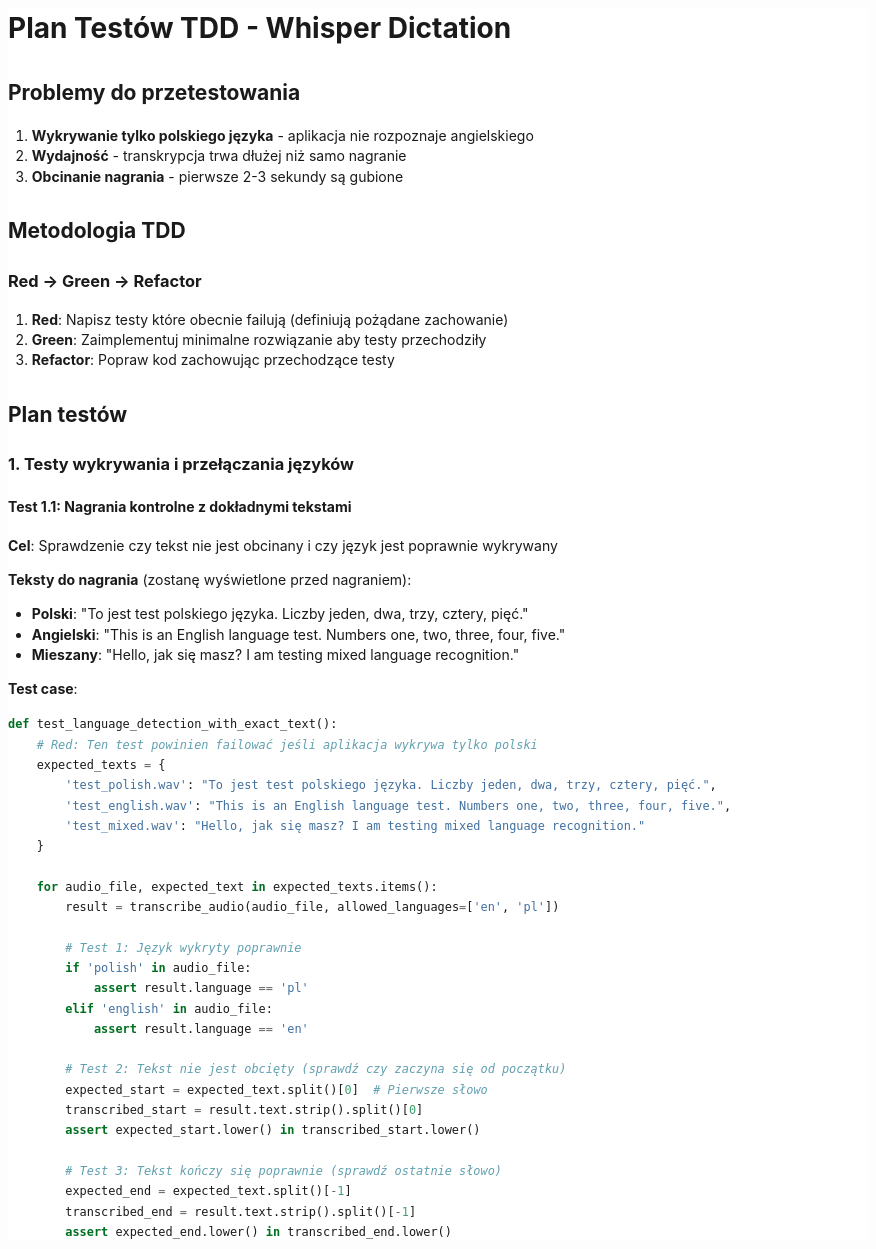# Plan Testów TDD - Whisper Dictation

## Problemy do przetestowania
1. **Wykrywanie tylko polskiego języka** - aplikacja nie rozpoznaje angielskiego
2. **Wydajność** - transkrypcja trwa dłużej niż samo nagranie
3. **Obcinanie nagrania** - pierwsze 2-3 sekundy są gubione

## Metodologia TDD

### Red → Green → Refactor
1. **Red**: Napisz testy które obecnie failują (definiują pożądane zachowanie)
2. **Green**: Zaimplementuj minimalne rozwiązanie aby testy przechodziły
3. **Refactor**: Popraw kod zachowując przechodzące testy

## Plan testów

### 1. Testy wykrywania i przełączania języków

#### Test 1.1: Nagrania kontrolne z dokładnymi tekstami
**Cel**: Sprawdzenie czy tekst nie jest obcinany i czy język jest poprawnie wykrywany

**Teksty do nagrania** (zostanę wyświetlone przed nagraniem):
- **Polski**: "To jest test polskiego języka. Liczby jeden, dwa, trzy, cztery, pięć."
- **Angielski**: "This is an English language test. Numbers one, two, three, four, five."
- **Mieszany**: "Hello, jak się masz? I am testing mixed language recognition."

**Test case**:
```python
def test_language_detection_with_exact_text():
    # Red: Ten test powinien failować jeśli aplikacja wykrywa tylko polski
    expected_texts = {
        'test_polish.wav': "To jest test polskiego języka. Liczby jeden, dwa, trzy, cztery, pięć.",
        'test_english.wav': "This is an English language test. Numbers one, two, three, four, five.",
        'test_mixed.wav': "Hello, jak się masz? I am testing mixed language recognition."
    }
    
    for audio_file, expected_text in expected_texts.items():
        result = transcribe_audio(audio_file, allowed_languages=['en', 'pl'])
        
        # Test 1: Język wykryty poprawnie
        if 'polish' in audio_file:
            assert result.language == 'pl'
        elif 'english' in audio_file:
            assert result.language == 'en'
        
        # Test 2: Tekst nie jest obcięty (sprawdź czy zaczyna się od początku)
        expected_start = expected_text.split()[0]  # Pierwsze słowo
        transcribed_start = result.text.strip().split()[0]
        assert expected_start.lower() in transcribed_start.lower()
        
        # Test 3: Tekst kończy się poprawnie (sprawdź ostatnie słowo)
        expected_end = expected_text.split()[-1]
        transcribed_end = result.text.strip().split()[-1]
        assert expected_end.lower() in transcribed_end.lower()
```

